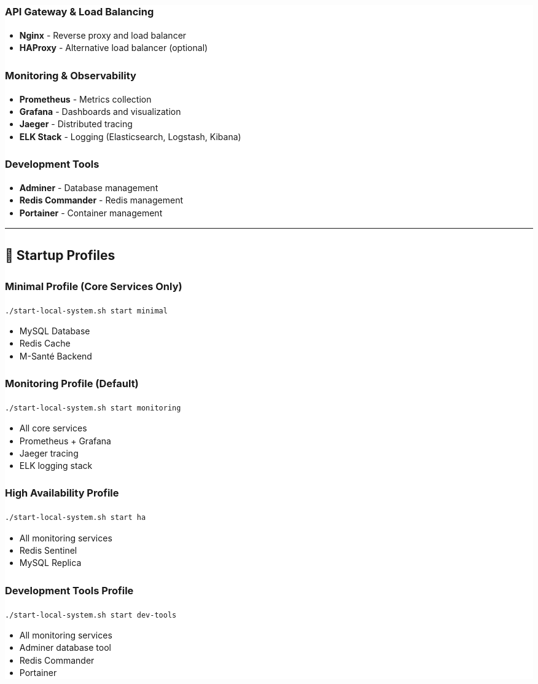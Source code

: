 ### **API Gateway & Load Balancing**
- **Nginx** - Reverse proxy and load balancer
- **HAProxy** - Alternative load balancer (optional)

### **Monitoring & Observability**
- **Prometheus** - Metrics collection
- **Grafana** - Dashboards and visualization
- **Jaeger** - Distributed tracing
- **ELK Stack** - Logging (Elasticsearch, Logstash, Kibana)

### **Development Tools**
- **Adminer** - Database management
- **Redis Commander** - Redis management
- **Portainer** - Container management

---

## 🚀 **Startup Profiles**

### **Minimal Profile** (Core Services Only)
```bash
./start-local-system.sh start minimal
```
- MySQL Database
- Redis Cache
- M-Santé Backend

### **Monitoring Profile** (Default)
```bash
./start-local-system.sh start monitoring
```
- All core services
- Prometheus + Grafana
- Jaeger tracing
- ELK logging stack

### **High Availability Profile**
```bash
./start-local-system.sh start ha
```
- All monitoring services
- Redis Sentinel
- MySQL Replica

### **Development Tools Profile**
```bash
./start-local-system.sh start dev-tools
```
- All monitoring services
- Adminer database tool
- Redis Commander
- Portainer
